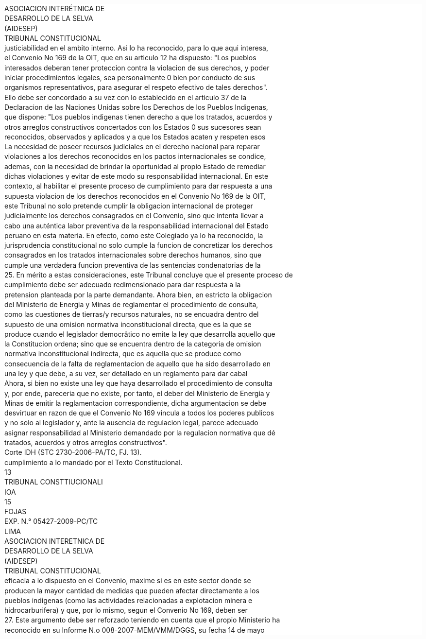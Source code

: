 ASOCIACION INTERÉTNICA DE  
DESARROLLO DE LA SELVA  
(AIDESEP)  
TRIBUNAL CONSTITUCIONAL  
justiciabilidad en el ambito interno. Asi lo ha reconocido, para lo que aqui interesa,  
el Convenio No 169 de la OIT, que en su articulo 12 ha dispuesto: "Los pueblos  
interesados deberan tener proteccion contra la violacion de sus derechos, y poder  
iniciar procedimientos legales, sea personalmente 0 bien por conducto de sus  
organismos representativos, para asegurar el respeto efectivo de tales derechos".  
Ello debe ser concordado a su vez con lo establecido en el articulo 37 de la  
Declaracion de las Naciones Unidas sobre los Derechos de los Pueblos Indigenas,  
que dispone: "Los pueblos indigenas tienen derecho a que los tratados, acuerdos y  
otros arreglos constructivos concertados con los Estados 0 sus sucesores sean  
reconocidos, observados y aplicados y a que los Estados acaten y respeten esos  
La necesidad de poseer recursos judiciales en el derecho nacional para reparar  
violaciones a los derechos reconocidos en los pactos internacionales se condice,  
ademas, con la necesidad de brindar la oportunidad al propio Estado de remediar  
dichas violaciones y evitar de este modo su responsabilidad internacional. En este  
contexto, al habilitar el presente proceso de cumplimiento para dar respuesta a una  
supuesta violacion de los derechos reconocidos en el Convenio No 169 de la OIT,  
este Tribunal no solo pretende cumplir la obligacion internacional de proteger  
judicialmente los derechos consagrados en el Convenio, sino que intenta llevar a  
cabo una auténtica labor preventiva de la responsabilidad internacional del Estado  
peruano en esta materia. En efecto, como este Colegiado ya lo ha reconocido, la  
jurisprudencia constitucional no solo cumple la funcion de concretizar los derechos  
consagrados en los tratados internacionales sobre derechos humanos, sino que  
cumple una verdadera funcion preventiva de las sentencias condenatorias de la  
25. En mérito a estas consideraciones, este Tribunal concluye que el presente proceso de  
cumplimiento debe ser adecuado redimensionado para dar respuesta a la  
pretension planteada por la parte demandante. Ahora bien, en estricto la obligacion  
del Ministerio de Energia y Minas de reglamentar el procedimiento de consulta,  
como las cuestiones de tierras/y recursos naturales, no se encuadra dentro del  
supuesto de una omision normativa inconstitucional directa, que es la que se  
produce cuando el legislador democrâtico no emite la ley que desarrolla aquello que  
la Constitucion ordena; sino que se encuentra dentro de la categoria de omision  
normativa inconstitucional indirecta, que es aquella que se produce como  
consecuencia de la falta de reglamentacion de aquello que ha sido desarrollado en  
una ley y que debe, a su vez, ser detallado en un reglamento para dar cabal  
Ahora, si bien no existe una ley que haya desarrollado el procedimiento de consulta  
y, por ende, pareceria que no existe, por tanto, el deber del Ministerio de Energia y  
Minas de emitir la reglamentacion correspondiente, dicha argumentacion se debe  
desvirtuar en razon de que el Convenio No 169 vincula a todos los poderes publicos  
y no solo al legislador y, ante la ausencia de regulacion legal, parece adecuado  
asignar responsabilidad al Ministerio demandado por la regulacion normativa que dé  
tratados, acuerdos y otros arreglos constructivos".  
Corte IDH (STC 2730-2006-PA/TC, FJ. 13).  
cumplimiento a lo mandado por el Texto Constitucional.  
13  
TRIBUNAL CONSTTIUCIONALI  
IOA  
15  
FOJAS  
EXP. N.° 05427-2009-PC/TC  
LIMA  
ASOCIACION INTERETNICA DE  
DESARROLLO DE LA SELVA  
(AIDESEP)  
TRIBUNAL CONSTITUCIONAL  
eficacia a lo dispuesto en el Convenio, maxime si es en este sector donde se  
producen la mayor cantidad de medidas que pueden afectar directamente a los  
pueblos indigenas (como las actividades relacionadas a explotacion minera e  
hidrocarburifera) y que, por lo mismo, segun el Convenio No 169, deben ser  
27. Este argumento debe ser reforzado teniendo en cuenta que el propio Ministerio ha  
reconocido en su Informe N.o 008-2007-MEM/VMM/DGGS, su fecha 14 de mayo  